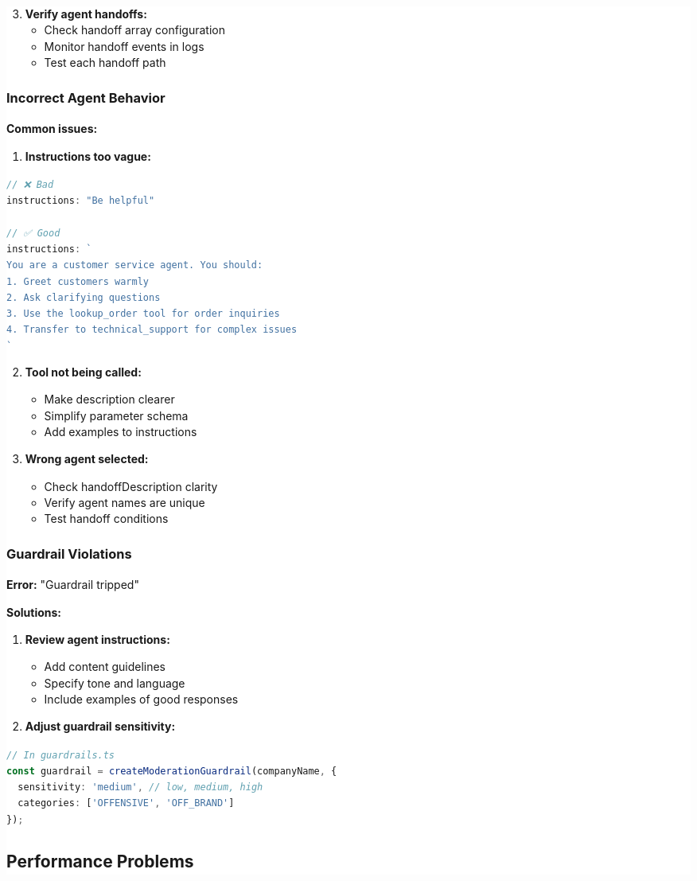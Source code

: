 3. **Verify agent handoffs:**
   - Check handoff array configuration
   - Monitor handoff events in logs
   - Test each handoff path

### Incorrect Agent Behavior

**Common issues:**

1. **Instructions too vague:**
```typescript
// ❌ Bad
instructions: "Be helpful"

// ✅ Good
instructions: `
You are a customer service agent. You should:
1. Greet customers warmly
2. Ask clarifying questions
3. Use the lookup_order tool for order inquiries
4. Transfer to technical_support for complex issues
`
```

2. **Tool not being called:**
   - Make description clearer
   - Simplify parameter schema
   - Add examples to instructions

3. **Wrong agent selected:**
   - Check handoffDescription clarity
   - Verify agent names are unique
   - Test handoff conditions

### Guardrail Violations

**Error:** "Guardrail tripped"

**Solutions:**

1. **Review agent instructions:**
   - Add content guidelines
   - Specify tone and language
   - Include examples of good responses

2. **Adjust guardrail sensitivity:**
```typescript
// In guardrails.ts
const guardrail = createModerationGuardrail(companyName, {
  sensitivity: 'medium', // low, medium, high
  categories: ['OFFENSIVE', 'OFF_BRAND']
});
```

## Performance Problems
